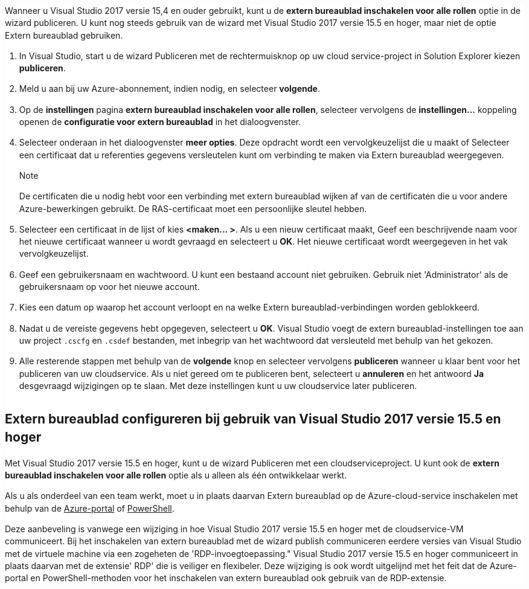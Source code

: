 Wanneer u Visual Studio 2017 versie 15,4 en ouder gebruikt, kunt u de **extern bureaublad inschakelen voor alle rollen** optie in de wizard publiceren. U kunt nog steeds gebruik van de wizard met Visual Studio 2017 versie 15.5 en hoger, maar niet de optie Extern bureaublad gebruiken.

1. In Visual Studio, start u de wizard Publiceren met de rechtermuisknop op uw cloud service-project in Solution Explorer kiezen **publiceren**.

2. Meld u aan bij uw Azure-abonnement, indien nodig, en selecteer **volgende**.

3. Op de **instellingen** pagina **extern bureaublad inschakelen voor alle rollen**, selecteer vervolgens de **instellingen...**  koppeling openen de **configuratie voor extern bureaublad** in het dialoogvenster.

4. Selecteer onderaan in het dialoogvenster **meer opties**. Deze opdracht wordt een vervolgkeuzelijst die u maakt of Selecteer een certificaat dat u referenties gegevens versleutelen kunt om verbinding te maken via Extern bureaublad weergegeven.

   > [!Note]
   > De certificaten die u nodig hebt voor een verbinding met extern bureaublad wijken af van de certificaten die u voor andere Azure-bewerkingen gebruikt. De RAS-certificaat moet een persoonlijke sleutel hebben.

5. Selecteer een certificaat in de lijst of kies  **&lt;maken... &gt;**. Als u een nieuw certificaat maakt, Geef een beschrijvende naam voor het nieuwe certificaat wanneer u wordt gevraagd en selecteert u **OK**. Het nieuwe certificaat wordt weergegeven in het vak vervolgkeuzelijst.

6. Geef een gebruikersnaam en wachtwoord. U kunt een bestaand account niet gebruiken. Gebruik niet 'Administrator' als de gebruikersnaam op voor het nieuwe account.

7. Kies een datum op waarop het account verloopt en na welke Extern bureaublad-verbindingen worden geblokkeerd.

8. Nadat u de vereiste gegevens hebt opgegeven, selecteert u **OK**. Visual Studio voegt de extern bureaublad-instellingen toe aan uw project `.cscfg` en `.csdef` bestanden, met inbegrip van het wachtwoord dat versleuteld met behulp van het gekozen.

9. Alle resterende stappen met behulp van de **volgende** knop en selecteer vervolgens **publiceren** wanneer u klaar bent voor het publiceren van uw cloudservice. Als u niet gereed om te publiceren bent, selecteert u **annuleren** en het antwoord **Ja** desgevraagd wijzigingen op te slaan. Met deze instellingen kunt u uw cloudservice later publiceren.

## <a name="configure-remote-desktop-when-using-visual-studio-2017-version-155-and-later"></a>Extern bureaublad configureren bij gebruik van Visual Studio 2017 versie 15.5 en hoger

Met Visual Studio 2017 versie 15.5 en hoger, kunt u de wizard Publiceren met een cloudserviceproject. U kunt ook de **extern bureaublad inschakelen voor alle rollen** optie als u alleen als één ontwikkelaar werkt.

Als u als onderdeel van een team werkt, moet u in plaats daarvan Extern bureaublad op de Azure-cloud-service inschakelen met behulp van de [Azure-portal](cloud-services-role-enable-remote-desktop-new-portal.md) of [PowerShell](cloud-services-role-enable-remote-desktop-powershell.md).

Deze aanbeveling is vanwege een wijziging in hoe Visual Studio 2017 versie 15.5 en hoger met de cloudservice-VM communiceert. Bij het inschakelen van extern bureaublad met de wizard publish communiceren eerdere versies van Visual Studio met de virtuele machine via een zogeheten de 'RDP-invoegtoepassing." Visual Studio 2017 versie 15.5 en hoger communiceert in plaats daarvan met de extensie' RDP' die is veiliger en flexibeler. Deze wijziging is ook wordt uitgelijnd met het feit dat de Azure-portal en PowerShell-methoden voor het inschakelen van extern bureaublad ook gebruik van de RDP-extensie.
